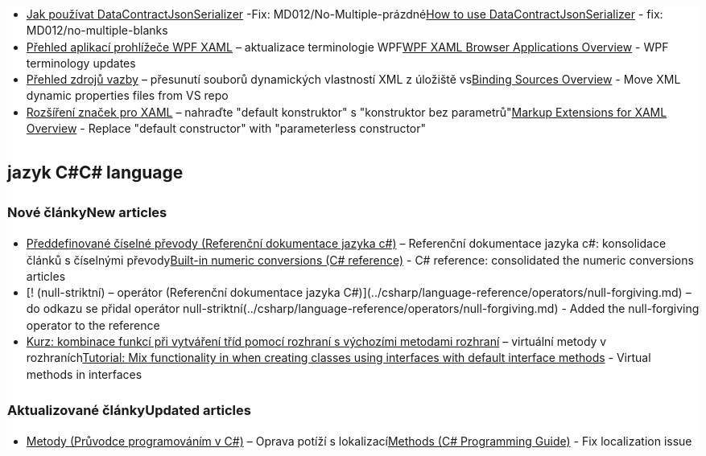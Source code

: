 - <span data-ttu-id="6b0be-141">[Jak používat DataContractJsonSerializer](../framework/wcf/feature-details/how-to-serialize-and-deserialize-json-data.md) -Fix: MD012/No-Multiple-prázdné</span><span class="sxs-lookup"><span data-stu-id="6b0be-141">[How to use DataContractJsonSerializer](../framework/wcf/feature-details/how-to-serialize-and-deserialize-json-data.md) - fix: MD012/no-multiple-blanks</span></span>
- <span data-ttu-id="6b0be-142">[Přehled aplikací prohlížeče WPF XAML](../framework/wpf/app-development/wpf-xaml-browser-applications-overview.md) – aktualizace terminologie WPF</span><span class="sxs-lookup"><span data-stu-id="6b0be-142">[WPF XAML Browser Applications Overview](../framework/wpf/app-development/wpf-xaml-browser-applications-overview.md) - WPF terminology updates</span></span>
- <span data-ttu-id="6b0be-143">[Přehled zdrojů vazby](../framework/wpf/data/binding-sources-overview.md) – přesunutí souborů dynamických vlastností XML z úložiště vs</span><span class="sxs-lookup"><span data-stu-id="6b0be-143">[Binding Sources Overview](../framework/wpf/data/binding-sources-overview.md) - Move XML dynamic properties files from VS repo</span></span>
- <span data-ttu-id="6b0be-144">[Rozšíření značek pro XAML](../desktop-wpf/xaml-services/markup-extensions-overview.md) – nahraďte "default konstruktor" s "konstruktor bez parametrů"</span><span class="sxs-lookup"><span data-stu-id="6b0be-144">[Markup Extensions for XAML Overview](../desktop-wpf/xaml-services/markup-extensions-overview.md) - Replace "default constructor" with "parameterless constructor"</span></span>

## <a name="c-language"></a><span data-ttu-id="6b0be-145">jazyk C#</span><span class="sxs-lookup"><span data-stu-id="6b0be-145">C# language</span></span>

### <a name="new-articles"></a><span data-ttu-id="6b0be-146">Nové články</span><span class="sxs-lookup"><span data-stu-id="6b0be-146">New articles</span></span>

- <span data-ttu-id="6b0be-147">[Předdefinované číselné převody (Referenční dokumentace jazyka c#)](../csharp/language-reference/builtin-types/numeric-conversions.md) – Referenční dokumentace jazyka c#: konsolidace článků s číselnými převody</span><span class="sxs-lookup"><span data-stu-id="6b0be-147">[Built-in numeric conversions (C# reference)](../csharp/language-reference/builtin-types/numeric-conversions.md) - C# reference: consolidated the numeric conversions articles</span></span>
- [! (null-striktní) – operátor (Referenční dokumentace jazyka C#)]<span data-ttu-id="6b0be-148">(../csharp/language-reference/operators/null-forgiving.md) – do odkazu se přidal operátor null-striktní</span><span class="sxs-lookup"><span data-stu-id="6b0be-148">(../csharp/language-reference/operators/null-forgiving.md) - Added the null-forgiving operator to the reference</span></span>
- <span data-ttu-id="6b0be-149">[Kurz: kombinace funkcí při vytváření tříd pomocí rozhraní s výchozími metodami rozhraní](../csharp/tutorials/mixins-with-default-interface-methods.md) – virtuální metody v rozhraních</span><span class="sxs-lookup"><span data-stu-id="6b0be-149">[Tutorial: Mix functionality in when creating classes using interfaces with default interface methods](../csharp/tutorials/mixins-with-default-interface-methods.md) - Virtual methods in interfaces</span></span>

### <a name="updated-articles"></a><span data-ttu-id="6b0be-150">Aktualizované články</span><span class="sxs-lookup"><span data-stu-id="6b0be-150">Updated articles</span></span>

- <span data-ttu-id="6b0be-151">[Metody (Průvodce programováním v C#)](../csharp/programming-guide/classes-and-structs/methods.md) – Oprava potíží s lokalizací</span><span class="sxs-lookup"><span data-stu-id="6b0be-151">[Methods (C# Programming Guide)](../csharp/programming-guide/classes-and-structs/methods.md) - Fix localization issue</span></span>
